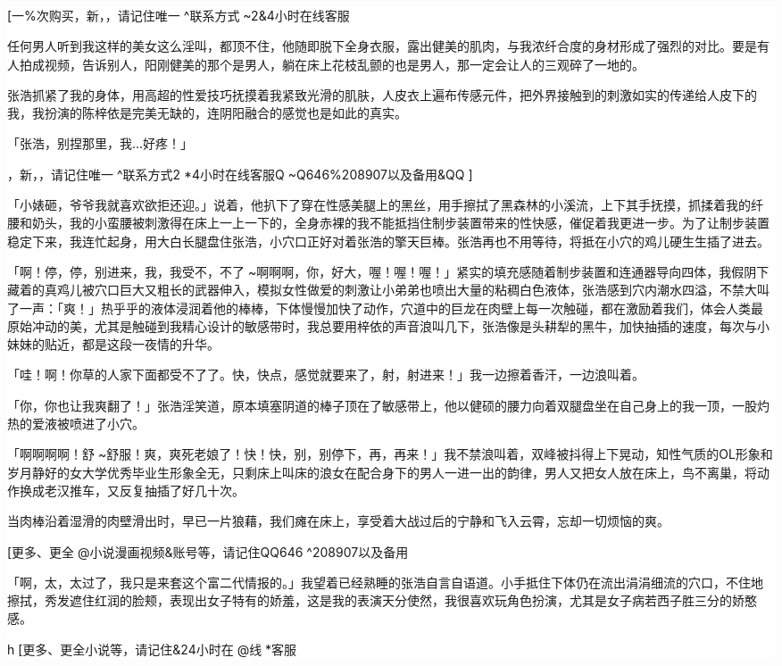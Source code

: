 
 [一%次购买，新，，请记住唯一 ^联系方式 ~2&4小时在线客服





任何男人听到我这样的美女这么淫叫，都顶不住，他随即脱下全身衣服，露出健美的肌肉，与我浓纤合度的身材形成了强烈的对比。要是有人拍成视频，告诉别人，阳刚健美的那个是男人，躺在床上花枝乱颤的也是男人，那一定会让人的三观碎了一地的。





张浩抓紧了我的身体，用高超的性爱技巧抚摸着我紧致光滑的肌肤，人皮衣上遍布传感元件，把外界接触到的刺激如实的传递给人皮下的我，我扮演的陈梓依是完美无缺的，连阴阳融合的感觉也是如此的真实。



「张浩，别捏那里，我...好疼！」



，新，，请记住唯一 ^联系方式2 *4小时在线客服Q ~Q646%208907以及备用&QQ ]



「小婊砸，爷爷我就喜欢欲拒还迎。」说着，他扒下了穿在性感美腿上的黑丝，用手擦拭了黑森林的小溪流，上下其手抚摸，抓揉着我的纤腰和奶头，我的小蛮腰被刺激得在床上一上一下的，全身赤裸的我不能抵挡住制步装置带来的性快感，催促着我更进一步。为了让制步装置稳定下来，我连忙起身，用大白长腿盘住张浩，小穴口正好对着张浩的擎天巨棒。张浩再也不用等待，将抵在小穴的鸡儿硬生生插了进去。





「啊！停，停，别进来，我，我受不，不了 ~啊啊啊，你，好大，喔！喔！喔！」紧实的填充感随着制步装置和连通器导向四体，我假阴下藏着的真鸡儿被穴口巨大又粗长的武器伸入，模拟女性做爱的刺激让小弟弟也喷出大量的粘稠白色液体，张浩感到穴内潮水四溢，不禁大叫了一声：「爽！」热乎乎的液体浸润着他的棒棒，下体慢慢加快了动作，穴道中的巨龙在肉壁上每一次触碰，都在激励着我们，体会人类最原始冲动的美，尤其是触碰到我精心设计的敏感带时，我总要用梓依的声音浪叫几下，张浩像是头耕犁的黑牛，加快抽插的速度，每次与小妹妹的贴近，都是这段一夜情的升华。







「哇！啊！你草的人家下面都受不了了。快，快点，感觉就要来了，射，射进来！」我一边擦着香汗，一边浪叫着。



「你，你也让我爽翻了！」张浩淫笑道，原本填塞阴道的棒子顶在了敏感带上，他以健硕的腰力向着双腿盘坐在自己身上的我一顶，一股灼热的爱液被喷进了小穴。





「啊啊啊啊！舒 ~舒服！爽，爽死老娘了！快！快，别，别停下，再，再来！」我不禁浪叫着，双峰被抖得上下晃动，知性气质的OL形象和岁月静好的女大学优秀毕业生形象全无，只剩床上叫床的浪女在配合身下的男人一进一出的韵律，男人又把女人放在床上，鸟不离巢，将动作换成老汉推车，又反复抽插了好几十次。





当肉棒沿着湿滑的肉壁滑出时，早已一片狼藉，我们瘫在床上，享受着大战过后的宁静和飞入云霄，忘却一切烦恼的爽。





 [更多、更全 @小说漫画视频&账号等，请记住QQ646 ^208907以及备用



「啊，太，太过了，我只是来套这个富二代情报的。」我望着已经熟睡的张浩自言自语道。小手抵住下体仍在流出涓涓细流的穴口，不住地擦拭，秀发遮住红润的脸颊，表现出女子特有的娇羞，这是我的表演天分使然，我很喜欢玩角色扮演，尤其是女子病若西子胜三分的娇憨感。



h [更多、更全小说等，请记住&24小时在 @线 *客服
